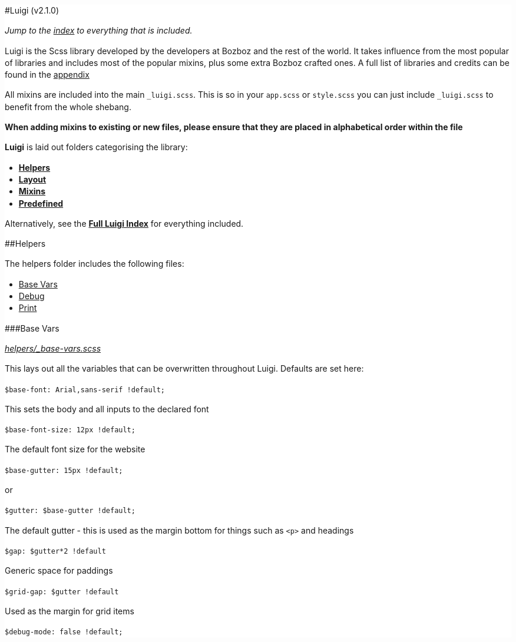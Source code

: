 #Luigi (v2.1.0)

*Jump to the [index](#index) to everything that is included.*

Luigi is the Scss library developed by the developers at Bozboz and the rest of the world. It takes influence from the most popular of libraries and includes most of the popular mixins, plus some extra Bozboz crafted ones. A full list of libraries and credits can be found in the [appendix](#appendix)

All mixins are included into the main `_luigi.scss`. This is so in your `app.scss` or `style.scss` you can just include `_luigi.scss` to benefit from the whole shebang.

**When adding mixins to existing or new files, please ensure that they are placed in alphabetical order within the file**

**Luigi** is laid out folders categorising the library:

- [**Helpers**](#helpers)
- [**Layout**](#layout)
- [**Mixins**](#mixins)
- [**Predefined**](#predefined)

Alternatively, see the **[Full Luigi Index](#index)** for everything included.

##Helpers

The helpers folder includes the following files:

- [Base Vars](#base-vars)
- [Debug](#debug)
- [Print](#print)

###Base Vars

*[helpers/_base-vars.scss](scss/helpers/_base-vars.scss)*

This lays out all the variables that can be overwritten throughout Luigi. Defaults are set here:

	$base-font: Arial,sans-serif !default;

This sets the body and all inputs to the declared font

	$base-font-size: 12px !default;

The default font size for the website

	$base-gutter: 15px !default;

or

	$gutter: $base-gutter !default;

The default gutter - this is used as the margin bottom for things such as `<p>` and headings

	$gap: $gutter*2 !default

Generic space for paddings

	$grid-gap: $gutter !default

Used as the margin for grid items

	$debug-mode: false !default;
